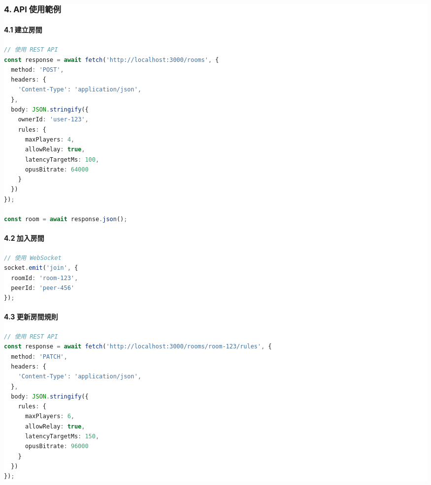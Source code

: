 
### 4. API 使用範例

#### 4.1 建立房間
```typescript
// 使用 REST API
const response = await fetch('http://localhost:3000/rooms', {
  method: 'POST',
  headers: {
    'Content-Type': 'application/json',
  },
  body: JSON.stringify({
    ownerId: 'user-123',
    rules: {
      maxPlayers: 4,
      allowRelay: true,
      latencyTargetMs: 100,
      opusBitrate: 64000
    }
  })
});

const room = await response.json();
```

#### 4.2 加入房間
```typescript
// 使用 WebSocket
socket.emit('join', {
  roomId: 'room-123',
  peerId: 'peer-456'
});
```

#### 4.3 更新房間規則
```typescript
// 使用 REST API
const response = await fetch('http://localhost:3000/rooms/room-123/rules', {
  method: 'PATCH',
  headers: {
    'Content-Type': 'application/json',
  },
  body: JSON.stringify({
    rules: {
      maxPlayers: 6,
      allowRelay: true,
      latencyTargetMs: 150,
      opusBitrate: 96000
    }
  })
});
```
